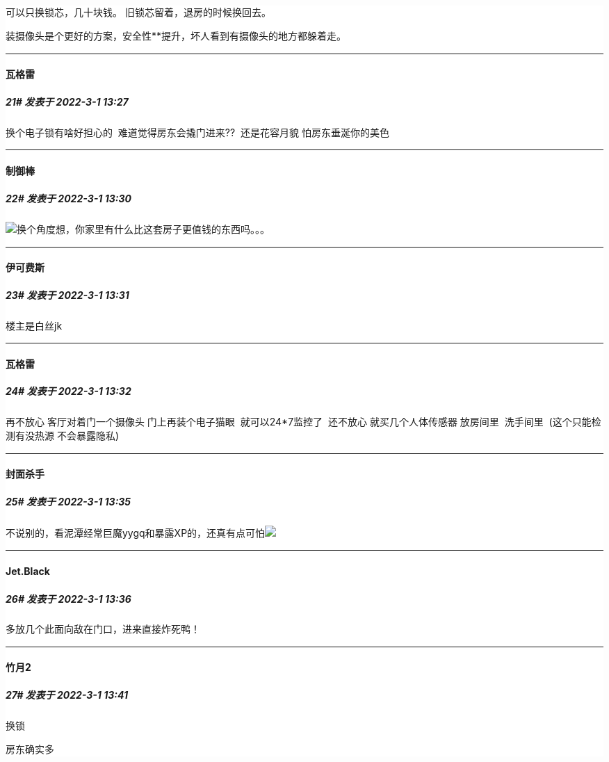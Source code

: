 可以只换锁芯，几十块钱。 旧锁芯留着，退房的时候换回去。

装摄像头是个更好的方案，安全性**提升，坏人看到有摄像头的地方都躲着走。

*****

####  瓦格雷  
##### 21#       发表于 2022-3-1 13:27

换个电子锁有啥好担心的  难道觉得房东会撬门进来??  还是花容月貌 怕房东垂涎你的美色 

*****

####  制御棒  
##### 22#       发表于 2022-3-1 13:30

<img src="https://static.saraba1st.com/image/smiley/face2017/037.png" referrerpolicy="no-referrer">换个角度想，你家里有什么比这套房子更值钱的东西吗。。。

*****

####  伊可费斯  
##### 23#       发表于 2022-3-1 13:31

楼主是白丝jk

*****

####  瓦格雷  
##### 24#       发表于 2022-3-1 13:32

再不放心 客厅对着门一个摄像头 门上再装个电子猫眼  就可以24*7监控了  还不放心 就买几个人体传感器 放房间里  洗手间里  (这个只能检测有没热源 不会暴露隐私)  

*****

####  封面杀手  
##### 25#       发表于 2022-3-1 13:35

不说别的，看泥潭经常巨魔yygq和暴露XP的，还真有点可怕<img src="https://static.saraba1st.com/image/smiley/face2017/067.png" referrerpolicy="no-referrer">

*****

####  Jet.Black  
##### 26#       发表于 2022-3-1 13:36

多放几个此面向敌在门口，进来直接炸死鸭！

*****

####  竹月2  
##### 27#       发表于 2022-3-1 13:41

换锁

房东确实多
